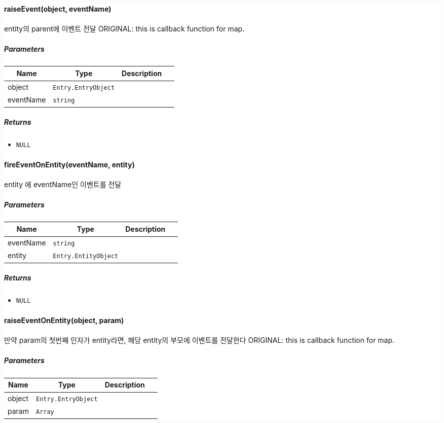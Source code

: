 

#### raiseEvent(object, eventName) 

entity의 parent에 이벤트 전달
ORIGINAL: this is callback function for map.




##### Parameters

| Name | Type | Description |  |
| ---- | ---- | ----------- | -------- |
| object | `Entry.EntryObject`  |  | &nbsp; |
| eventName | `string`  |  | &nbsp; |




##### Returns


- `NULL`  



#### fireEventOnEntity(eventName, entity) 

entity 에 eventName인 이벤트를 전달




##### Parameters

| Name | Type | Description |  |
| ---- | ---- | ----------- | -------- |
| eventName | `string`  |  | &nbsp; |
| entity | `Entry.EntityObject`  |  | &nbsp; |




##### Returns


- `NULL`  



#### raiseEventOnEntity(object, param) 

만약 param의 첫번째 인자가 entity라면, 해당 entity의 부모에 이벤트를 전달한다
ORIGINAL: this is callback function for map.




##### Parameters

| Name | Type | Description |  |
| ---- | ---- | ----------- | -------- |
| object | `Entry.EntryObject`  |  | &nbsp; |
| param | `Array`  |  | &nbsp; |

